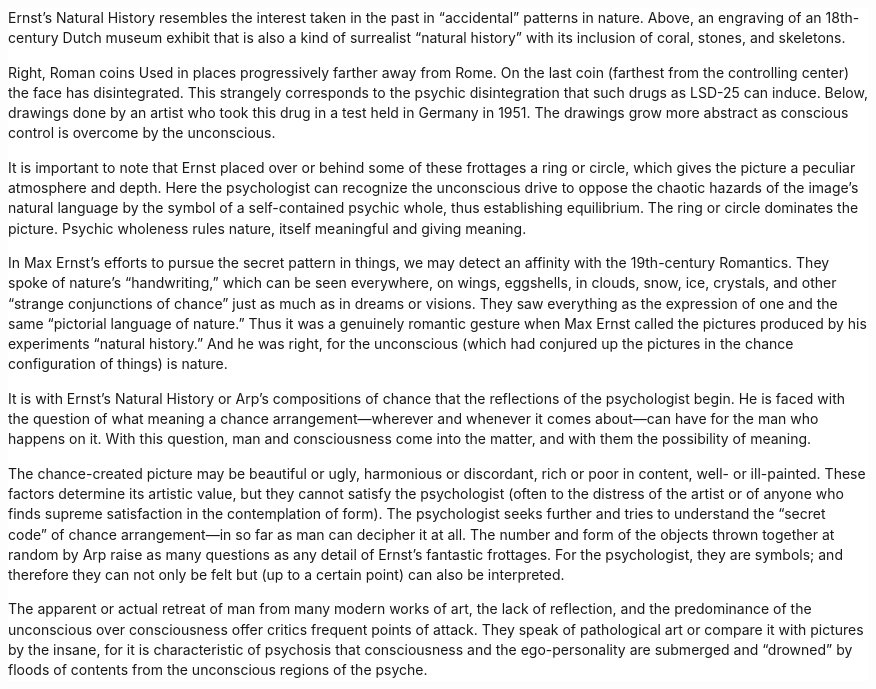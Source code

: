 Ernst’s Natural History resembles the interest taken in the past in
“accidental” patterns in nature. Above, an engraving of an 18th-century Dutch
museum exhibit that is also a kind of surrealist “natural history” with its
inclusion of coral, stones, and skeletons.



Right, Roman coins Used in places progressively farther away from Rome. On the
last coin (farthest from the controlling center) the face has disintegrated.
This strangely corresponds to the psychic disintegration that such drugs as
LSD-25 can induce. Below, drawings done by an artist who took this drug in a
test held in Germany in 1951. The drawings grow more abstract as conscious
control is overcome by the unconscious.

It is important to note that Ernst placed over or behind some of these
frottages a ring or circle, which gives the picture a peculiar atmosphere and
depth. Here the psychologist can recognize the unconscious drive to oppose the
chaotic hazards of the image’s natural language by the symbol of a
self-contained psychic whole, thus establishing equilibrium. The ring or circle
dominates the picture. Psychic wholeness rules nature, itself meaningful and
giving meaning.

In Max Ernst’s efforts to pursue the secret pattern in things, we may detect an
affinity with the 19th-century Romantics. They spoke of nature’s “handwriting,”
which can be seen everywhere, on wings, eggshells, in clouds, snow, ice,
crystals, and other “strange conjunctions of chance” just as much as in dreams
or visions. They saw everything as the expression of one and the same
“pictorial language of nature.” Thus it was a genuinely romantic gesture when
Max Ernst called the pictures produced by his experiments “natural history.”
And he was right, for the unconscious (which had conjured up the pictures in
the chance configuration of things) is nature.

It is with Ernst’s Natural History or Arp’s compositions of chance that the
reflections of the psychologist begin. He is faced with the question of what
meaning a chance arrangement—wherever and whenever it comes about—can have for
the man who happens on it. With this question, man and consciousness come into
the matter, and with them the possibility of meaning.

The chance-created picture may be beautiful or ugly, harmonious or discordant,
rich or poor in content, well- or ill-painted. These factors determine its
artistic value, but they cannot satisfy the psychologist (often to the distress
of the artist or of anyone who finds supreme satisfaction in the contemplation
of form). The psychologist seeks further and tries to understand the “secret
code” of chance arrangement—in so far as man can decipher it at all. The number
and form of the objects thrown together at random by Arp raise as many
questions as any detail of Ernst’s fantastic frottages. For the psychologist,
they are symbols; and therefore they can not only be felt but (up to a certain
point) can also be interpreted.

The apparent or actual retreat of man from many modern works of art, the lack
of reflection, and the predominance of the unconscious over consciousness offer
critics frequent points of attack. They speak of pathological art or compare it
with pictures by the insane, for it is characteristic of psychosis that
consciousness and the ego-personality are submerged and “drowned” by floods of
contents from the unconscious regions of the psyche.
